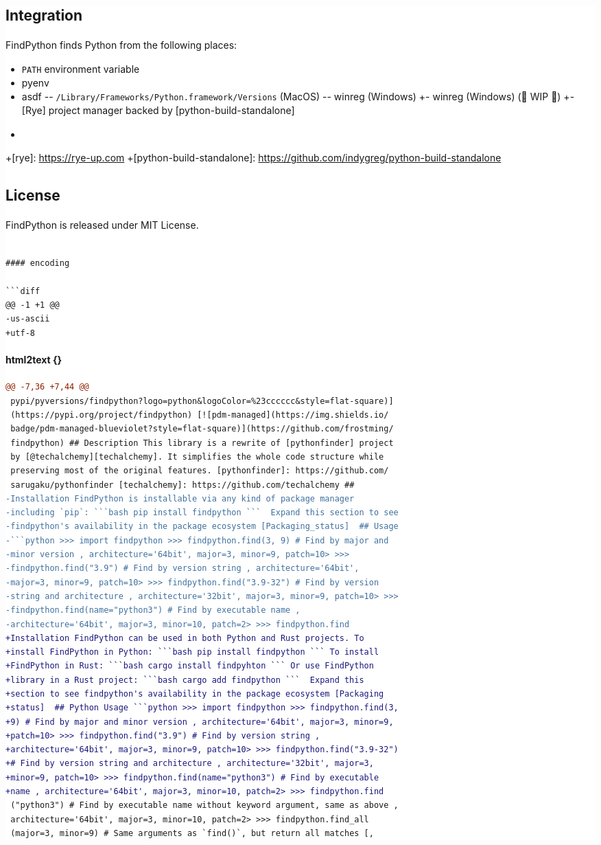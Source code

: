  ## Integration
 
 FindPython finds Python from the following places:
 
 -   `PATH` environment variable
 -   pyenv
 -   asdf
--   `/Library/Frameworks/Python.framework/Versions` (MacOS)
--   winreg (Windows)
+-   winreg (Windows) (🚧 WIP 🚧)
+-   [Rye] project manager backed by [python-build-standalone]
+
+[rye]: https://rye-up.com
+[python-build-standalone]: https://github.com/indygreg/python-build-standalone
 
 ## License
 
 FindPython is released under MIT License.
```

#### encoding

```diff
@@ -1 +1 @@
-us-ascii
+utf-8
```

#### html2text {}

```diff
@@ -7,36 +7,44 @@
 pypi/pyversions/findpython?logo=python&logoColor=%23cccccc&style=flat-square)]
 (https://pypi.org/project/findpython) [![pdm-managed](https://img.shields.io/
 badge/pdm-managed-blueviolet?style=flat-square)](https://github.com/frostming/
 findpython) ## Description This library is a rewrite of [pythonfinder] project
 by [@techalchemy][techalchemy]. It simplifies the whole code structure while
 preserving most of the original features. [pythonfinder]: https://github.com/
 sarugaku/pythonfinder [techalchemy]: https://github.com/techalchemy ##
-Installation FindPython is installable via any kind of package manager
-including `pip`: ```bash pip install findpython ```  Expand this section to see
-findpython's availability in the package ecosystem [Packaging_status]  ## Usage
-```python >>> import findpython >>> findpython.find(3, 9) # Find by major and
-minor version , architecture='64bit', major=3, minor=9, patch=10> >>>
-findpython.find("3.9") # Find by version string , architecture='64bit',
-major=3, minor=9, patch=10> >>> findpython.find("3.9-32") # Find by version
-string and architecture , architecture='32bit', major=3, minor=9, patch=10> >>>
-findpython.find(name="python3") # Find by executable name ,
-architecture='64bit', major=3, minor=10, patch=2> >>> findpython.find
+Installation FindPython can be used in both Python and Rust projects. To
+install FindPython in Python: ```bash pip install findpython ``` To install
+FindPython in Rust: ```bash cargo install findpyhton ``` Or use FindPython
+library in a Rust project: ```bash cargo add findpython ```  Expand this
+section to see findpython's availability in the package ecosystem [Packaging
+status]  ## Python Usage ```python >>> import findpython >>> findpython.find(3,
+9) # Find by major and minor version , architecture='64bit', major=3, minor=9,
+patch=10> >>> findpython.find("3.9") # Find by version string ,
+architecture='64bit', major=3, minor=9, patch=10> >>> findpython.find("3.9-32")
+# Find by version string and architecture , architecture='32bit', major=3,
+minor=9, patch=10> >>> findpython.find(name="python3") # Find by executable
+name , architecture='64bit', major=3, minor=10, patch=2> >>> findpython.find
 ("python3") # Find by executable name without keyword argument, same as above ,
 architecture='64bit', major=3, minor=10, patch=2> >>> findpython.find_all
 (major=3, minor=9) # Same arguments as `find()`, but return all matches [,
```

 [pythonfinder]: https://github.com/sarugaku/pythonfinder
 [pythonfinder]: https://github.com/sarugaku/pythonfinder